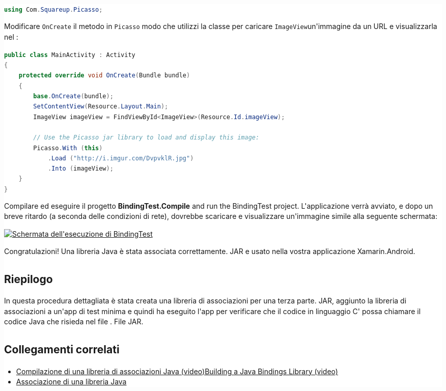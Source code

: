 ```csharp
using Com.Squareup.Picasso;
```

Modificare `OnCreate` il metodo in `Picasso` modo che utilizzi la classe per caricare `ImageView`un'immagine da un URL e visualizzarla nel : 

```csharp
public class MainActivity : Activity
{
    protected override void OnCreate(Bundle bundle)
    {
        base.OnCreate(bundle);
        SetContentView(Resource.Layout.Main);
        ImageView imageView = FindViewById<ImageView>(Resource.Id.imageView);

        // Use the Picasso jar library to load and display this image:
        Picasso.With (this)
            .Load ("http://i.imgur.com/DvpvklR.jpg")
            .Into (imageView);
    }
}
```

Compilare ed eseguire il progetto **BindingTest.Compile** and run the BindingTest project. L'applicazione verrà avviato, e dopo un breve ritardo (a seconda delle condizioni di rete), dovrebbe scaricare e visualizzare un'immagine simile alla seguente schermata:

[![Schermata dell'esecuzione di BindingTest](binding-a-jar-images/11-result-sml.png)](binding-a-jar-images/11-result.png#lightbox)

Congratulazioni! Una libreria Java è stata associata correttamente. JAR e usato nella vostra applicazione Xamarin.Android.

## <a name="summary"></a>Riepilogo

In questa procedura dettagliata è stata creata una libreria di associazioni per una terza parte. JAR, aggiunto la libreria di associazioni a un'app di test minima e quindi ha eseguito l'app per verificare che il codice in linguaggio C' possa chiamare il codice Java che risieda nel file . File JAR. 

## <a name="related-links"></a>Collegamenti correlati

- [Compilazione di una libreria di associazioni Java (video)Building a Java Bindings Library (video)](https://university.xamarin.com/classes#10090)
- [Associazione di una libreria Java](~/android/platform/binding-java-library/index.md)
